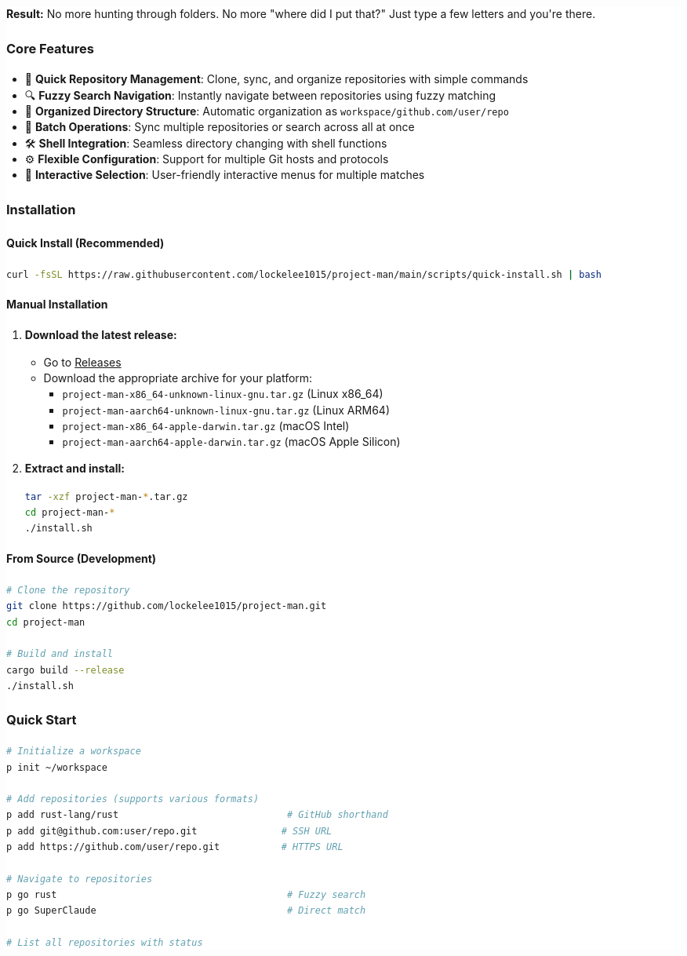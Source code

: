 **Result:** No more hunting through folders. No more "where did I put that?" Just type a few letters and you're there.

### Core Features

- 🚀 **Quick Repository Management**: Clone, sync, and organize repositories with simple commands
- 🔍 **Fuzzy Search Navigation**: Instantly navigate between repositories using fuzzy matching
- 📁 **Organized Directory Structure**: Automatic organization as `workspace/github.com/user/repo`
- 🔄 **Batch Operations**: Sync multiple repositories or search across all at once
- 🛠️ **Shell Integration**: Seamless directory changing with shell functions
- ⚙️ **Flexible Configuration**: Support for multiple Git hosts and protocols
- 🎯 **Interactive Selection**: User-friendly interactive menus for multiple matches

### Installation

#### Quick Install (Recommended)

```bash
curl -fsSL https://raw.githubusercontent.com/lockelee1015/project-man/main/scripts/quick-install.sh | bash
```

#### Manual Installation

1. **Download the latest release:**
   - Go to [Releases](https://github.com/lockelee1015/project-man/releases)
   - Download the appropriate archive for your platform:
     - `project-man-x86_64-unknown-linux-gnu.tar.gz` (Linux x86_64)
     - `project-man-aarch64-unknown-linux-gnu.tar.gz` (Linux ARM64)
     - `project-man-x86_64-apple-darwin.tar.gz` (macOS Intel)
     - `project-man-aarch64-apple-darwin.tar.gz` (macOS Apple Silicon)

2. **Extract and install:**
   ```bash
   tar -xzf project-man-*.tar.gz
   cd project-man-*
   ./install.sh
   ```

#### From Source (Development)

```bash
# Clone the repository
git clone https://github.com/lockelee1015/project-man.git
cd project-man

# Build and install
cargo build --release
./install.sh
```

### Quick Start

```bash
# Initialize a workspace
p init ~/workspace

# Add repositories (supports various formats)
p add rust-lang/rust                              # GitHub shorthand
p add git@github.com:user/repo.git               # SSH URL
p add https://github.com/user/repo.git           # HTTPS URL

# Navigate to repositories
p go rust                                         # Fuzzy search
p go SuperClaude                                  # Direct match

# List all repositories with status
```